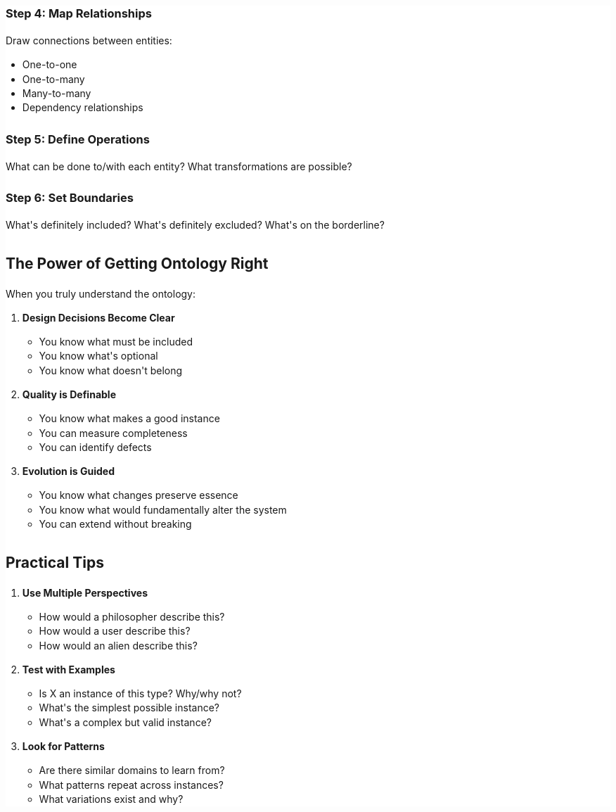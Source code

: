 ### Step 4: Map Relationships
Draw connections between entities:
- One-to-one
- One-to-many
- Many-to-many
- Dependency relationships

### Step 5: Define Operations
What can be done to/with each entity?
What transformations are possible?

### Step 6: Set Boundaries
What's definitely included?
What's definitely excluded?
What's on the borderline?

## The Power of Getting Ontology Right

When you truly understand the ontology:

1. **Design Decisions Become Clear**
   - You know what must be included
   - You know what's optional
   - You know what doesn't belong

2. **Quality is Definable**
   - You know what makes a good instance
   - You can measure completeness
   - You can identify defects

3. **Evolution is Guided**
   - You know what changes preserve essence
   - You know what would fundamentally alter the system
   - You can extend without breaking

## Practical Tips

1. **Use Multiple Perspectives**
   - How would a philosopher describe this?
   - How would a user describe this?
   - How would an alien describe this?

2. **Test with Examples**
   - Is X an instance of this type? Why/why not?
   - What's the simplest possible instance?
   - What's a complex but valid instance?

3. **Look for Patterns**
   - Are there similar domains to learn from?
   - What patterns repeat across instances?
   - What variations exist and why?
